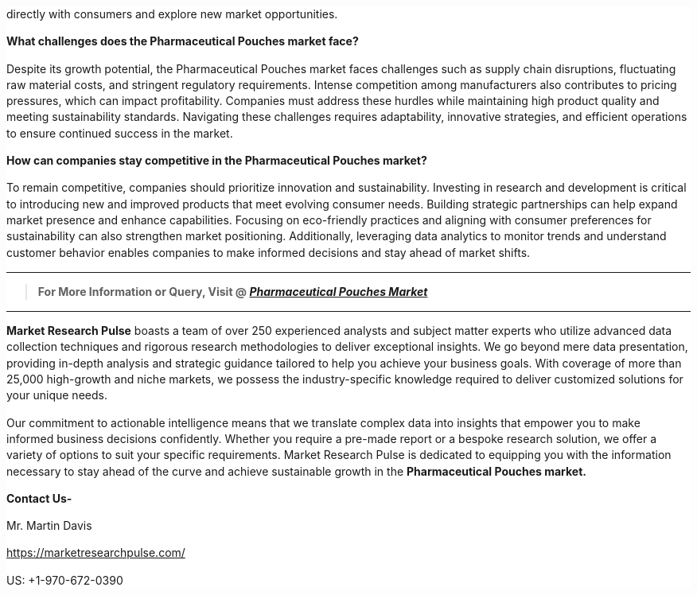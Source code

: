 directly with consumers and explore new market opportunities.</p><p><strong>What challenges does the Pharmaceutical Pouches market face?</strong></p><p>Despite its growth potential, the Pharmaceutical Pouches market faces challenges such as supply chain disruptions, fluctuating raw material costs, and stringent regulatory requirements. Intense competition among manufacturers also contributes to pricing pressures, which can impact profitability. Companies must address these hurdles while maintaining high product quality and meeting sustainability standards. Navigating these challenges requires adaptability, innovative strategies, and efficient operations to ensure continued success in the market.</p><p><strong>How can companies stay competitive in the Pharmaceutical Pouches market?</strong></p><p>To remain competitive, companies should prioritize innovation and sustainability. Investing in research and development is critical to introducing new and improved products that meet evolving consumer needs. Building strategic partnerships can help expand market presence and enhance capabilities. Focusing on eco-friendly practices and aligning with consumer preferences for sustainability can also strengthen market positioning. Additionally, leveraging data analytics to monitor trends and understand customer behavior enables companies to make informed decisions and stay ahead of market shifts.</p><hr /><blockquote><p><strong>For More Information or Query, Visit @&nbsp;<em><a href="https://marketresearchpulse.com/report/82601/pharmaceutical-pouches-market?utm_source=Linkedin&utm_medium=0114">Pharmaceutical Pouches Market</a></em></strong></p></blockquote><hr /><p><strong>Market Research Pulse</strong> boasts a team of over 250 experienced analysts and subject matter experts who utilize advanced data collection techniques and rigorous research methodologies to deliver exceptional insights. We go beyond mere data presentation, providing in-depth analysis and strategic guidance tailored to help you achieve your business goals. With coverage of more than 25,000 high-growth and niche markets, we possess the industry-specific knowledge required to deliver customized solutions for your unique needs.</p><p>Our commitment to actionable intelligence means that we translate complex data into insights that empower you to make informed business decisions confidently. Whether you require a pre-made report or a bespoke research solution, we offer a variety of options to suit your specific requirements. Market Research Pulse is dedicated to equipping you with the information necessary to stay ahead of the curve and achieve sustainable growth in the <strong>Pharmaceutical Pouches market.</strong></p><p><strong>Contact Us-</strong></p><p>Mr. Martin Davis</p><p>https://marketresearchpulse.com/</p><p>US: +1-970-672-0390</p>
